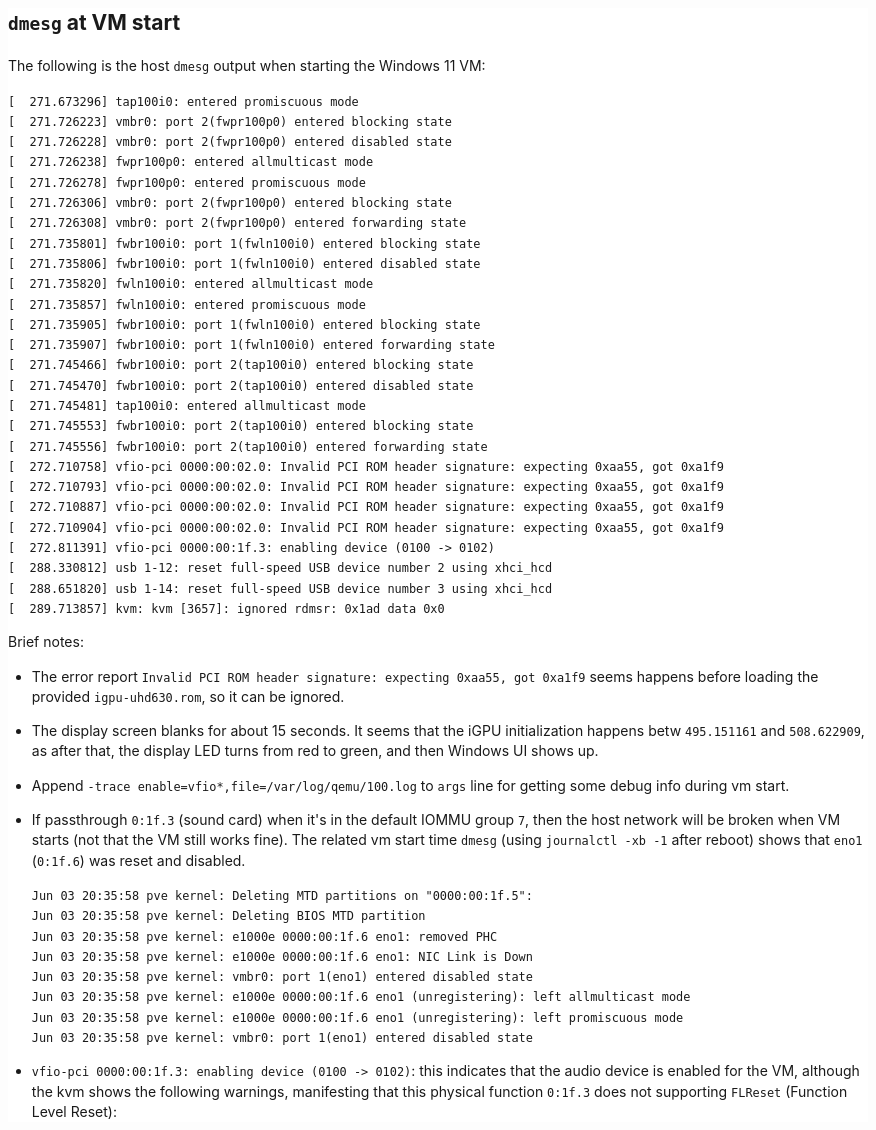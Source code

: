 ## `dmesg` at VM start

The following is the host `dmesg` output when starting the Windows 11 VM:

```
[  271.673296] tap100i0: entered promiscuous mode
[  271.726223] vmbr0: port 2(fwpr100p0) entered blocking state
[  271.726228] vmbr0: port 2(fwpr100p0) entered disabled state
[  271.726238] fwpr100p0: entered allmulticast mode
[  271.726278] fwpr100p0: entered promiscuous mode
[  271.726306] vmbr0: port 2(fwpr100p0) entered blocking state
[  271.726308] vmbr0: port 2(fwpr100p0) entered forwarding state
[  271.735801] fwbr100i0: port 1(fwln100i0) entered blocking state
[  271.735806] fwbr100i0: port 1(fwln100i0) entered disabled state
[  271.735820] fwln100i0: entered allmulticast mode
[  271.735857] fwln100i0: entered promiscuous mode
[  271.735905] fwbr100i0: port 1(fwln100i0) entered blocking state
[  271.735907] fwbr100i0: port 1(fwln100i0) entered forwarding state
[  271.745466] fwbr100i0: port 2(tap100i0) entered blocking state
[  271.745470] fwbr100i0: port 2(tap100i0) entered disabled state
[  271.745481] tap100i0: entered allmulticast mode
[  271.745553] fwbr100i0: port 2(tap100i0) entered blocking state
[  271.745556] fwbr100i0: port 2(tap100i0) entered forwarding state
[  272.710758] vfio-pci 0000:00:02.0: Invalid PCI ROM header signature: expecting 0xaa55, got 0xa1f9
[  272.710793] vfio-pci 0000:00:02.0: Invalid PCI ROM header signature: expecting 0xaa55, got 0xa1f9
[  272.710887] vfio-pci 0000:00:02.0: Invalid PCI ROM header signature: expecting 0xaa55, got 0xa1f9
[  272.710904] vfio-pci 0000:00:02.0: Invalid PCI ROM header signature: expecting 0xaa55, got 0xa1f9
[  272.811391] vfio-pci 0000:00:1f.3: enabling device (0100 -> 0102)
[  288.330812] usb 1-12: reset full-speed USB device number 2 using xhci_hcd
[  288.651820] usb 1-14: reset full-speed USB device number 3 using xhci_hcd
[  289.713857] kvm: kvm [3657]: ignored rdmsr: 0x1ad data 0x0
```

Brief notes:

- The error report `Invalid PCI ROM header signature: expecting 0xaa55, got 0xa1f9` seems happens before loading the provided `igpu-uhd630.rom`, so it can be ignored.
- The display screen blanks for about 15 seconds. It seems that the iGPU initialization happens betw `495.151161` and `508.622909`, as after that, the display LED turns from red to green, and then Windows UI shows up.
- Append `-trace enable=vfio*,file=/var/log/qemu/100.log` to `args` line for getting some debug info during vm start.
- If passthrough `0:1f.3` (sound card) when it's in the default IOMMU group `7`, then the host network will be broken when VM starts (not that the VM still works fine). The related vm start time `dmesg` (using `journalctl -xb -1` after reboot) shows that `eno1` (`0:1f.6`) was reset and disabled.

    ```
    Jun 03 20:35:58 pve kernel: Deleting MTD partitions on "0000:00:1f.5":
    Jun 03 20:35:58 pve kernel: Deleting BIOS MTD partition
    Jun 03 20:35:58 pve kernel: e1000e 0000:00:1f.6 eno1: removed PHC
    Jun 03 20:35:58 pve kernel: e1000e 0000:00:1f.6 eno1: NIC Link is Down
    Jun 03 20:35:58 pve kernel: vmbr0: port 1(eno1) entered disabled state
    Jun 03 20:35:58 pve kernel: e1000e 0000:00:1f.6 eno1 (unregistering): left allmulticast mode
    Jun 03 20:35:58 pve kernel: e1000e 0000:00:1f.6 eno1 (unregistering): left promiscuous mode
    Jun 03 20:35:58 pve kernel: vmbr0: port 1(eno1) entered disabled state
    ```
- `vfio-pci 0000:00:1f.3: enabling device (0100 -> 0102)`: this indicates that the audio device is enabled for the VM, although the kvm shows the following warnings, manifesting that this physical function `0:1f.3` does not supporting `FLReset` (Function Level Reset):
